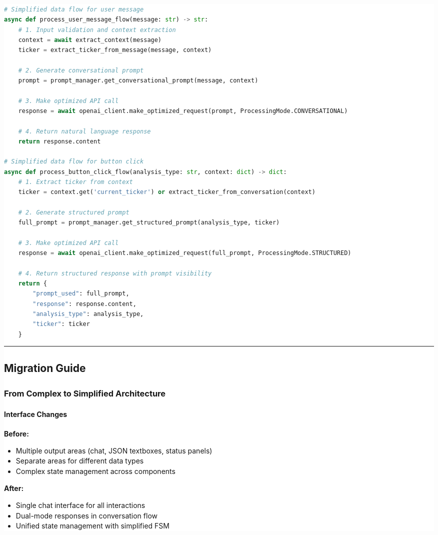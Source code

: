 ```python
# Simplified data flow for user message
async def process_user_message_flow(message: str) -> str:
    # 1. Input validation and context extraction
    context = await extract_context(message)
    ticker = extract_ticker_from_message(message, context)
    
    # 2. Generate conversational prompt
    prompt = prompt_manager.get_conversational_prompt(message, context)
    
    # 3. Make optimized API call
    response = await openai_client.make_optimized_request(prompt, ProcessingMode.CONVERSATIONAL)
    
    # 4. Return natural language response
    return response.content

# Simplified data flow for button click
async def process_button_click_flow(analysis_type: str, context: dict) -> dict:
    # 1. Extract ticker from context
    ticker = context.get('current_ticker') or extract_ticker_from_conversation(context)
    
    # 2. Generate structured prompt
    full_prompt = prompt_manager.get_structured_prompt(analysis_type, ticker)
    
    # 3. Make optimized API call
    response = await openai_client.make_optimized_request(full_prompt, ProcessingMode.STRUCTURED)
    
    # 4. Return structured response with prompt visibility
    return {
        "prompt_used": full_prompt,
        "response": response.content,
        "analysis_type": analysis_type,
        "ticker": ticker
    }
```

---

## Migration Guide

### From Complex to Simplified Architecture

#### Interface Changes

**Before:**
- Multiple output areas (chat, JSON textboxes, status panels)
- Separate areas for different data types
- Complex state management across components

**After:**
- Single chat interface for all interactions
- Dual-mode responses in conversation flow
- Unified state management with simplified FSM
